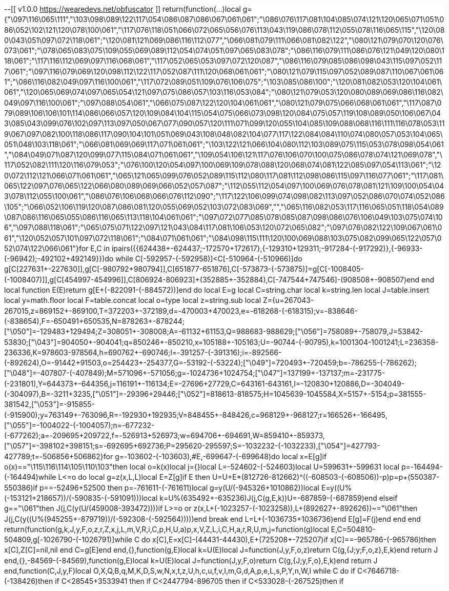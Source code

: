 --[[ v1.0.0 https://wearedevs.net/obfuscator ]] return(function(...)local g={"\097\116\065\111","\103\098\089\122\117\054\086\087\086\067\061\061";"\086\076\117\081\104\085\074\121\120\065\071\051\086\052\102\121\120\078\100\061","\117\076\118\051\066\072\065\056\076\113\043\119\086\078\112\055\078\116\065\115","\120\080\043\051\097\072\118\061";"\120\081\121\069\086\116\112\077","\066\081\079\111\066\081\082\122","\080\121\079\070\120\076\073\061";"\078\065\083\075\109\055\069\089\112\054\074\051\097\065\083\078";"\086\116\079\111\086\076\121\049\120\080\118\061";"\117\116\112\069\097\116\068\061","\117\052\065\053\097\072\120\087","\086\116\079\085\086\098\043\115\097\052\117\061";"\097\116\079\069\120\098\112\122\117\052\087\111\120\068\061\061";"\080\121\079\115\097\052\089\087\110\067\061\061";"\086\116\082\049\097\116\100\061","\117\072\089\051\109\076\106\075";"\103\085\086\100";"\120\081\082\053\120\104\061\061","\120\065\069\074\097\065\054\121\097\075\086\057\103\116\053\084";"\080\121\079\053\120\080\089\069\086\116\082\049\097\116\100\061";"\097\088\054\061","\066\075\087\122\120\104\061\061","\080\121\079\075\066\068\061\061","\117\087\079\089\106\106\101\114\086\066\057\120\109\084\104\115\054\075\066\073\098\120\084\075\057\119\108\089\050\106\067\043\085\043\099\076\102\097\113\097\050\067\077\090\057\120\111\071\099\120\055\104\085\109\088\068\116\111\116\078\053\119\067\097\082\100\118\086\117\090\104\101\051\069\043\108\048\082\104\077\117\122\084\084\110\074\080\057\053\104\065\051\048\103\118\061";"\066\081\069\069\117\071\061\061";"\103\122\121\066\104\080\112\103\089\075\115\053\078\098\054\061","\084\049\071\087\120\099\077\115\084\071\061\061","\109\054\106\121\117\076\106\070\100\075\086\078\074\121\069\078","\117\052\082\111\120\116\079\053";"\076\100\120\054\097\100\069\109\078\088\120\068\074\081\122\085\097\054\113\061";"\120\072\112\121\066\071\061\061","\065\121\065\099\076\052\089\115\112\080\117\081\112\098\086\115\097\116\077\061";"\117\081\065\122\097\076\065\122\066\080\089\069\066\052\057\087";"\112\055\112\054\097\100\069\076\078\081\121\109\100\054\043\078\112\055\100\061","\086\076\106\068\066\076\112\090";"\117\122\106\099\074\098\082\113\097\052\086\070\074\052\086\105";"\066\052\106\119\120\087\086\081\120\055\069\052\103\072\083\069","","\065\116\082\053\117\116\065\051\118\054\089\087\086\116\065\055\086\116\065\113\118\104\061\061";"\097\072\077\085\078\085\087\098\086\076\106\049\103\075\074\106","\097\088\118\061";"\065\075\071\122\097\121\043\084\117\081\106\053\120\072\065\082";"\097\076\082\122\109\067\061\061","\120\052\057\101\097\072\118\061";"\084\071\061\061";"\084\098\115\111\120\100\069\088\103\075\082\099\065\122\057\052\074\122\066\061"}for E,C in ipairs({{624438+-624437;-172570+172617},{-129310+129311;-917284-(-917292)},{-96933-(-96942);-492102+492149}})do while C[-592957-(-592958)]<C[-510964-(-510966)]do g[C[227631+-227630]],g[C[-980792+980794]],C[651877-651876],C[-573873-(-573875)]=g[C[-1008405-(-1008407)]],g[C[454997-454996]],C[806924-806923]+(352885+-352884),C[-747544+747546]-(908508+-908507)end end local function E(E)return g[E+(-822091-(-884572))]end do local E=g local C=string.char local k=string.len local J=table.insert local y=math.floor local F=table.concat local o=type local z=string.sub local Z={u=267043-267015,z=869152+-869100,T=372203+-372189,d=-470003+470023,e=-618268-(-618315);v=-838646-(-838654),F=-650491+650535,N=878263+-878244;["\050"]=-129483+129494;Z=308051+-308008;A=-61132+61153,Q=988683-988629;["\056"]=758089+-758079,J=53842-53830;["\043"]=904050+-904041;q=850246+-850210,x=105188+-105163;U=-90744-(-90795),k=1001304-1001241;L=236358-236336,K=978603-978564,h=690762+-690746;l=-391257-(-391316);i=-892566-(-892624),O=-91442+91503,o=254423+-254377,G=-53192-(-53224);["\049"]=720493+-720459;b=-786255-(-786262);["\048"]=-407807-(-407849);M=571096+-571056;g=-1024736+1024754;["\047"]=137199+-137137;m=-231775-(-231801),Y=644373+-644356,j=116191+-116134;E=-27696+27729,C=643161-643161,I=-120830+120886,D=-304049-(-304097),B=-3211+3235,["\051"]=-29396+29446;["\052"]=818613-818575;H=1045639-1045584,X=5157+-5154;p=381555-381542,["\053"]=-915855-(-915900);y=763149+-763096,R=-192930+192935;V=848455+-848426,c=968129+-968127;r=166526+-166495,["\055"]=-1004022-(-1004057);n=-677232-(-677262);a=-209695+209722,f=-526913+526973;w=694706+-694691,W=859410+-859373,["\057"]=-398102+398151;s=-692695+692736;P=295620-295597;S=-1032232-(-1032233),["\054"]=427793-427789;t=-506856+506862}for g=-103602-(-103603),#E,-699647-(-699648)do local x=E[g]if o(x)=="\115\116\114\105\110\103"then local o=k(x)local j={}local L=-524602-(-524603)local U=599631+-599631 local p=-164494-(-164494)while L<=o do local g=z(x,L,L)local E=Z[g]if E then U=U+E*(812726-812662)^((-608503-(-608506))-p)p=p+(550387-550386)if p==-52496+52500 then p=-761611-(-761611)local g=y(U/(-945326+1010862))local E=y((U%(-153121+218657))/(-590835-(-591091)))local k=U%(635492+-635236)J(j,C(g,E,k))U=-687859-(-687859)end elseif g=="\061"then J(j,C(y(U/(459008-393472))))if L>=o or z(x,L+(-1023257-(-1023258)),L+(892627+-892626))~="\061"then J(j,C(y((U%(945255+-879719))/(-592308-(-592564)))))end break end L=L+(-1036735+1036736)end E[g]=F(j)end end end return(function(g,k,J,y,F,o,z,r,Z,x,j,L,m,V,R,i,C,p,H,U,a)p,x,V,Z,L,i,C,H,a,r,R,U,m,j=function(g)local E,C=504810-504809,g[-1026790-(-1026791)]while C do x[C],E=x[C]-(44431-44430),E+(725208+-725207)if x[C]==-965786-(-965786)then x[C],Z[C]=nil,nil end C=g[E]end end,{},function(g,E)local k=U(E)local J=function(J,y,F,o,z)return C(g,{J;y;F,o,z},E,k)end return J end,{},-84569-(-84569),function(g,E)local k=U(E)local J=function(J,y,F,o)return C(g,{J;y,F,o},E,k)end return J end,function(C,J,y,F)local O,X,Q,B,q,M,K,D,S,w,N,x,t,z,U,h,c,u,f,v,I,m,G,d,A,p,e,L,s,P,Y,n,W,l while C do if C<7646718-(-138426)then if C<28545+3533941 then if C<2447794-896705 then if C<533028-(-267525)then if
